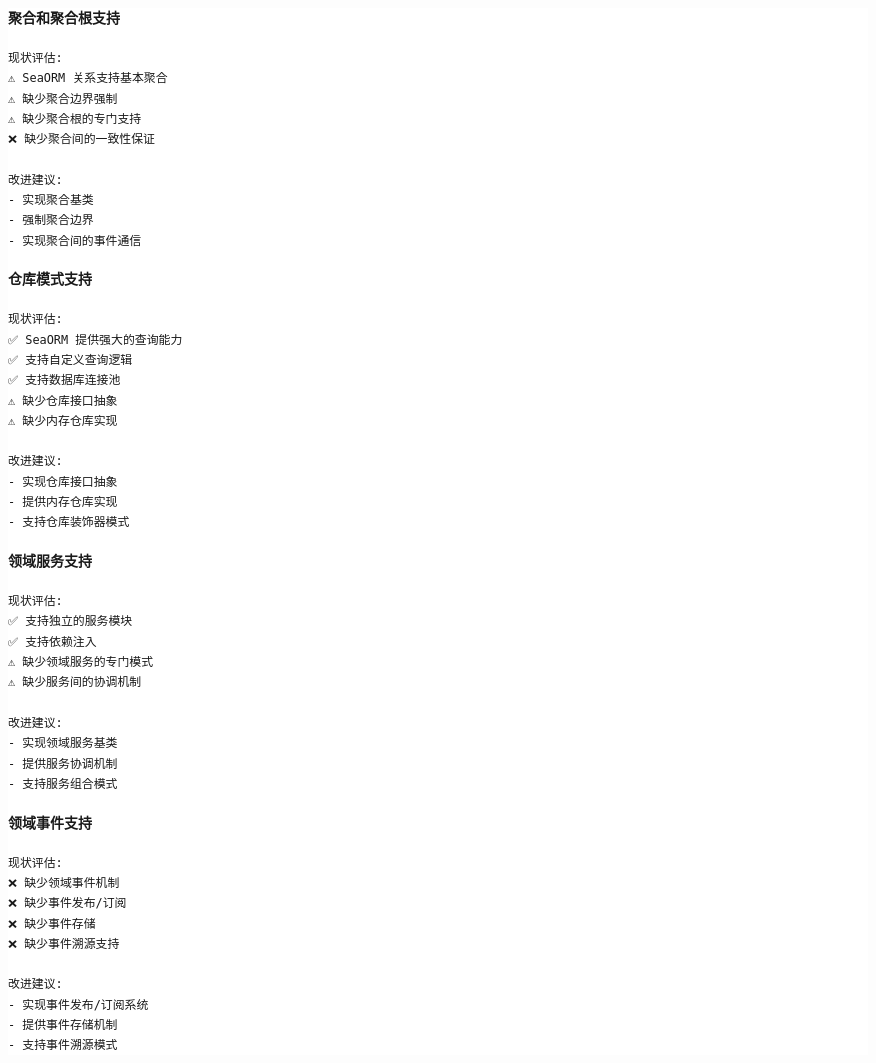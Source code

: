 #### 聚合和聚合根支持
```
现状评估:
⚠️ SeaORM 关系支持基本聚合
⚠️ 缺少聚合边界强制
⚠️ 缺少聚合根的专门支持
❌ 缺少聚合间的一致性保证

改进建议:
- 实现聚合基类
- 强制聚合边界
- 实现聚合间的事件通信
```

#### 仓库模式支持
```
现状评估:
✅ SeaORM 提供强大的查询能力
✅ 支持自定义查询逻辑
✅ 支持数据库连接池
⚠️ 缺少仓库接口抽象
⚠️ 缺少内存仓库实现

改进建议:
- 实现仓库接口抽象
- 提供内存仓库实现
- 支持仓库装饰器模式
```

#### 领域服务支持
```
现状评估:
✅ 支持独立的服务模块
✅ 支持依赖注入
⚠️ 缺少领域服务的专门模式
⚠️ 缺少服务间的协调机制

改进建议:
- 实现领域服务基类
- 提供服务协调机制
- 支持服务组合模式
```

#### 领域事件支持
```
现状评估:
❌ 缺少领域事件机制
❌ 缺少事件发布/订阅
❌ 缺少事件存储
❌ 缺少事件溯源支持

改进建议:
- 实现事件发布/订阅系统
- 提供事件存储机制
- 支持事件溯源模式
```
